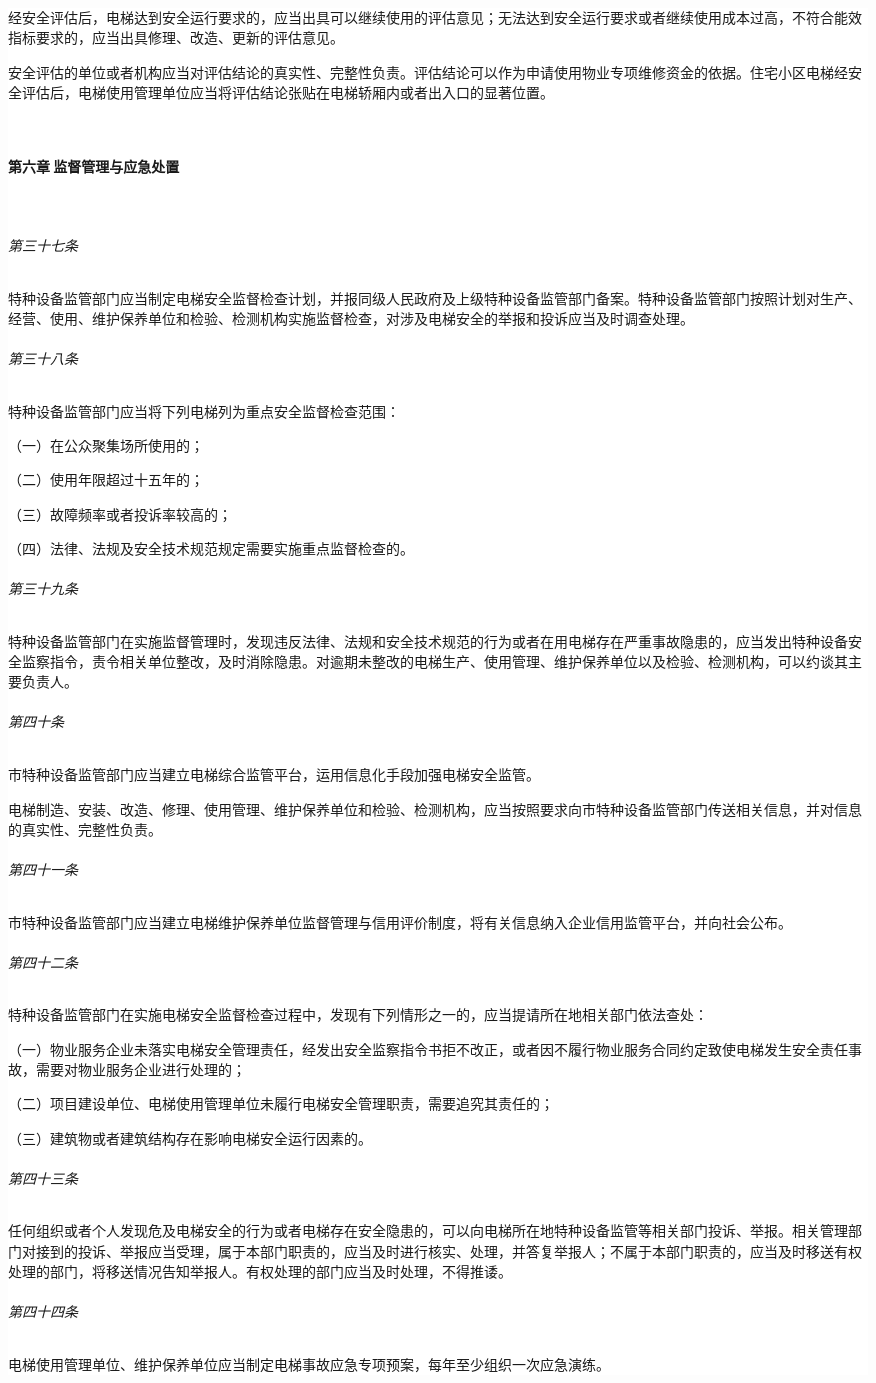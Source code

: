 经安全评估后，电梯达到安全运行要求的，应当出具可以继续使用的评估意见；无法达到安全运行要求或者继续使用成本过高，不符合能效指标要求的，应当出具修理、改造、更新的评估意见。

安全评估的单位或者机构应当对评估结论的真实性、完整性负责。评估结论可以作为申请使用物业专项维修资金的依据。住宅小区电梯经安全评估后，电梯使用管理单位应当将评估结论张贴在电梯轿厢内或者出入口的显著位置。

​

#### 第六章 监督管理与应急处置

​

###### 第三十七条

特种设备监管部门应当制定电梯安全监督检查计划，并报同级人民政府及上级特种设备监管部门备案。特种设备监管部门按照计划对生产、经营、使用、维护保养单位和检验、检测机构实施监督检查，对涉及电梯安全的举报和投诉应当及时调查处理。

###### 第三十八条

特种设备监管部门应当将下列电梯列为重点安全监督检查范围：

（一）在公众聚集场所使用的；

（二）使用年限超过十五年的；

（三）故障频率或者投诉率较高的；

（四）法律、法规及安全技术规范规定需要实施重点监督检查的。

###### 第三十九条

特种设备监管部门在实施监督管理时，发现违反法律、法规和安全技术规范的行为或者在用电梯存在严重事故隐患的，应当发出特种设备安全监察指令，责令相关单位整改，及时消除隐患。对逾期未整改的电梯生产、使用管理、维护保养单位以及检验、检测机构，可以约谈其主要负责人。

###### 第四十条

市特种设备监管部门应当建立电梯综合监管平台，运用信息化手段加强电梯安全监管。

电梯制造、安装、改造、修理、使用管理、维护保养单位和检验、检测机构，应当按照要求向市特种设备监管部门传送相关信息，并对信息的真实性、完整性负责。

###### 第四十一条

市特种设备监管部门应当建立电梯维护保养单位监督管理与信用评价制度，将有关信息纳入企业信用监管平台，并向社会公布。

###### 第四十二条

特种设备监管部门在实施电梯安全监督检查过程中，发现有下列情形之一的，应当提请所在地相关部门依法查处：

（一）物业服务企业未落实电梯安全管理责任，经发出安全监察指令书拒不改正，或者因不履行物业服务合同约定致使电梯发生安全责任事故，需要对物业服务企业进行处理的；

（二）项目建设单位、电梯使用管理单位未履行电梯安全管理职责，需要追究其责任的；

（三）建筑物或者建筑结构存在影响电梯安全运行因素的。

###### 第四十三条

任何组织或者个人发现危及电梯安全的行为或者电梯存在安全隐患的，可以向电梯所在地特种设备监管等相关部门投诉、举报。相关管理部门对接到的投诉、举报应当受理，属于本部门职责的，应当及时进行核实、处理，并答复举报人；不属于本部门职责的，应当及时移送有权处理的部门，将移送情况告知举报人。有权处理的部门应当及时处理，不得推诿。

###### 第四十四条

电梯使用管理单位、维护保养单位应当制定电梯事故应急专项预案，每年至少组织一次应急演练。
